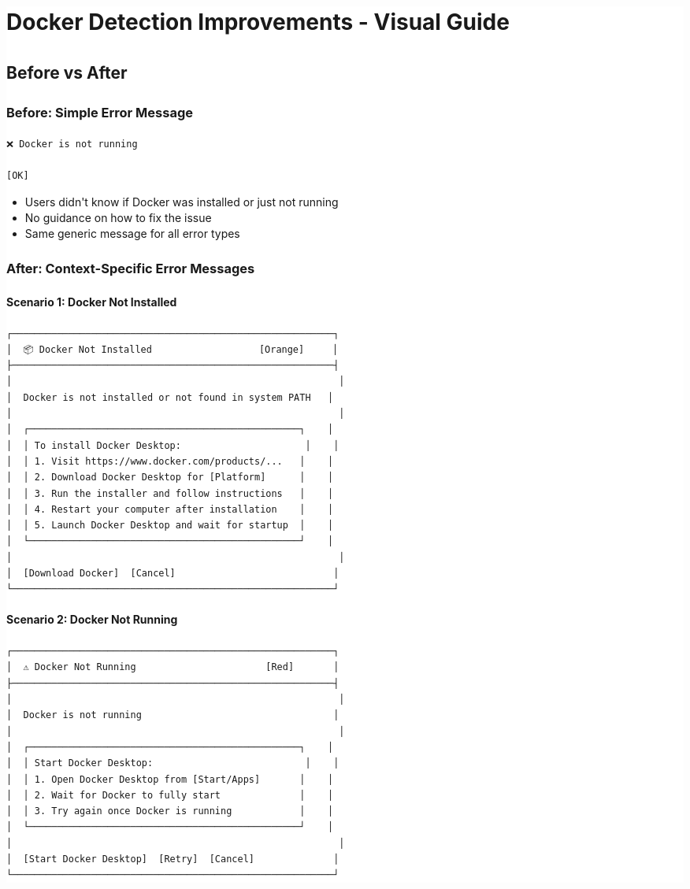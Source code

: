 # Docker Detection Improvements - Visual Guide

## Before vs After

### Before: Simple Error Message
```
❌ Docker is not running

[OK]
```
- Users didn't know if Docker was installed or just not running
- No guidance on how to fix the issue
- Same generic message for all error types

### After: Context-Specific Error Messages

#### Scenario 1: Docker Not Installed
```
┌─────────────────────────────────────────────────────────┐
│  📦 Docker Not Installed                   [Orange]     │
├─────────────────────────────────────────────────────────┤
│                                                          │
│  Docker is not installed or not found in system PATH   │
│                                                          │
│  ┌────────────────────────────────────────────────┐    │
│  │ To install Docker Desktop:                      │    │
│  │ 1. Visit https://www.docker.com/products/...   │    │
│  │ 2. Download Docker Desktop for [Platform]      │    │
│  │ 3. Run the installer and follow instructions   │    │
│  │ 4. Restart your computer after installation    │    │
│  │ 5. Launch Docker Desktop and wait for startup  │    │
│  └────────────────────────────────────────────────┘    │
│                                                          │
│  [Download Docker]  [Cancel]                            │
└─────────────────────────────────────────────────────────┘
```

#### Scenario 2: Docker Not Running
```
┌─────────────────────────────────────────────────────────┐
│  ⚠ Docker Not Running                       [Red]       │
├─────────────────────────────────────────────────────────┤
│                                                          │
│  Docker is not running                                  │
│                                                          │
│  ┌────────────────────────────────────────────────┐    │
│  │ Start Docker Desktop:                           │    │
│  │ 1. Open Docker Desktop from [Start/Apps]       │    │
│  │ 2. Wait for Docker to fully start              │    │
│  │ 3. Try again once Docker is running            │    │
│  └────────────────────────────────────────────────┘    │
│                                                          │
│  [Start Docker Desktop]  [Retry]  [Cancel]              │
└─────────────────────────────────────────────────────────┘
```
